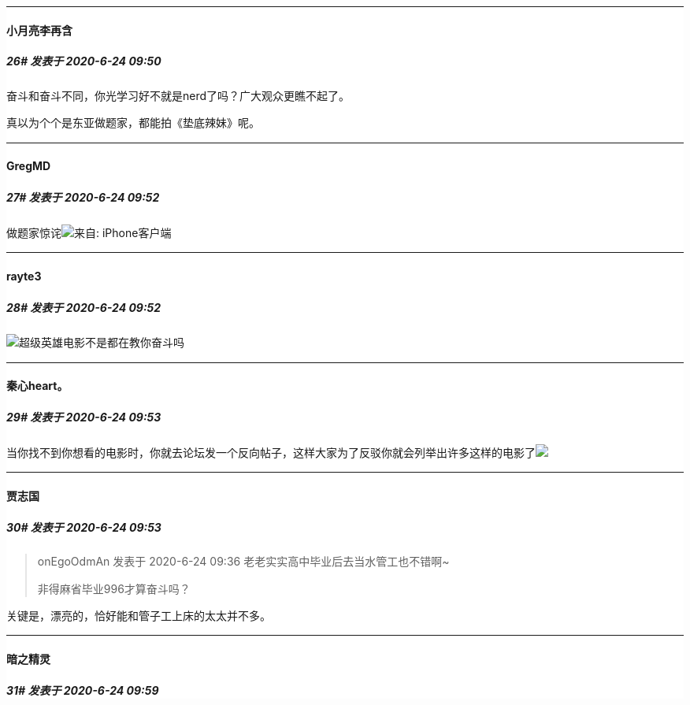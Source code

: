 
-----

####  小月亮李再含  
##### 26#       发表于 2020-6-24 09:50


奋斗和奋斗不同，你光学习好不就是nerd了吗？广大观众更瞧不起了。

真以为个个是东亚做题家，都能拍《垫底辣妹》呢。


-----

####  GregMD  
##### 27#       发表于 2020-6-24 09:52


做题家惊诧<img src="https://static.saraba1st.com/image/smiley/face2017/067.png" referrerpolicy="no-referrer">来自: iPhone客户端


-----

####  rayte3  
##### 28#       发表于 2020-6-24 09:52


<img src="https://static.saraba1st.com/image/smiley/face2017/037.png" referrerpolicy="no-referrer">超级英雄电影不是都在教你奋斗吗


-----

####  秦心heart。  
##### 29#       发表于 2020-6-24 09:53


当你找不到你想看的电影时，你就去论坛发一个反向帖子，这样大家为了反驳你就会列举出许多这样的电影了<img src="https://static.saraba1st.com/image/smiley/face2017/067.png" referrerpolicy="no-referrer">


-----

####  贾志国  
##### 30#       发表于 2020-6-24 09:53


<blockquote>onEgoOdmAn 发表于 2020-6-24 09:36
老老实实高中毕业后去当水管工也不错啊~

非得麻省毕业996才算奋斗吗？</blockquote>
关键是，漂亮的，恰好能和管子工上床的太太并不多。


-----

####  暗之精灵  
##### 31#       发表于 2020-6-24 09:59

